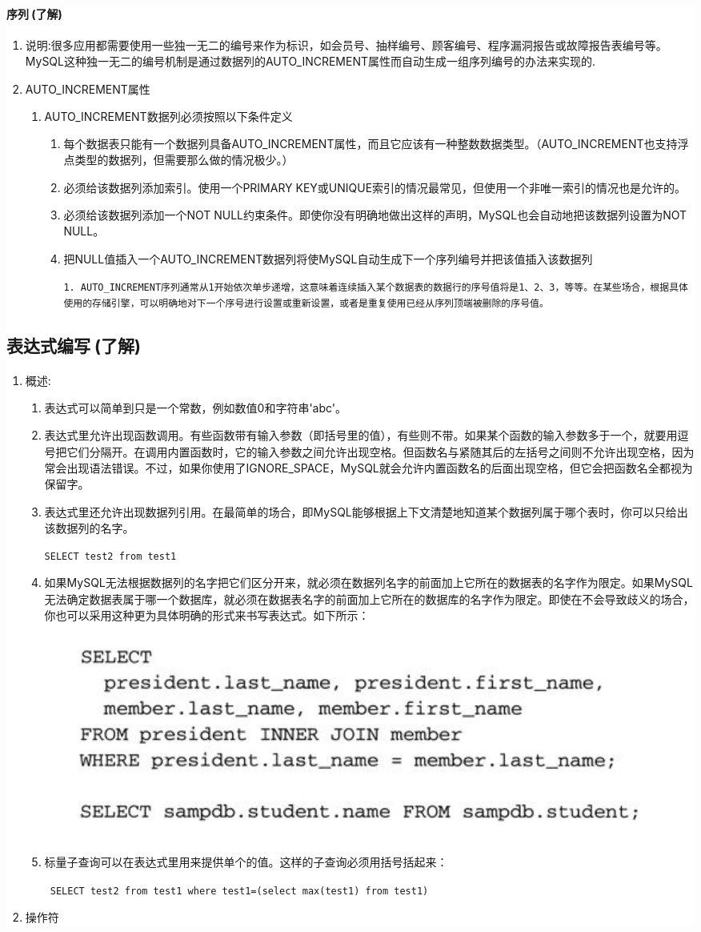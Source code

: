
#### 序列 (了解)

1. 说明:很多应用都需要使用一些独一无二的编号来作为标识，如会员号、抽样编号、顾客编号、程序漏洞报告或故障报告表编号等。MySQL这种独一无二的编号机制是通过数据列的AUTO_INCREMENT属性而自动生成一组序列编号的办法来实现的.
2. AUTO_INCREMENT属性

	1. AUTO_INCREMENT数据列必须按照以下条件定义

		1. 每个数据表只能有一个数据列具备AUTO_INCREMENT属性，而且它应该有一种整数数据类型。（AUTO_INCREMENT也支持浮点类型的数据列，但需要那么做的情况极少。）
		2. 必须给该数据列添加索引。使用一个PRIMARY KEY或UNIQUE索引的情况最常见，但使用一个非唯一索引的情况也是允许的。
		3. 必须给该数据列添加一个NOT NULL约束条件。即使你没有明确地做出这样的声明，MySQL也会自动地把该数据列设置为NOT NULL。
		4. 把NULL值插入一个AUTO_INCREMENT数据列将使MySQL自动生成下一个序列编号并把该值插入该数据列

			   1. AUTO_INCREMENT序列通常从1开始依次单步递增，这意味着连续插入某个数据表的数据行的序号值将是1、2、3，等等。在某些场合，根据具体使用的存储引擎，可以明确地对下一个序号进行设置或重新设置，或者是重复使用已经从序列顶端被删除的序号值。





## 表达式编写 (了解)

1. 概述:

	1. 表达式可以简单到只是一个常数，例如数值0和字符串'abc'。
	2. 表达式里允许出现函数调用。有些函数带有输入参数（即括号里的值），有些则不带。如果某个函数的输入参数多于一个，就要用逗号把它们分隔开。在调用内置函数时，它的输入参数之间允许出现空格。但函数名与紧随其后的左括号之间则不允许出现空格，因为常会出现语法错误。不过，如果你使用了IGNORE_SPACE，MySQL就会允许内置函数名的后面出现空格，但它会把函数名全都视为保留字。
	3. 表达式里还允许出现数据列引用。在最简单的场合，即MySQL能够根据上下文清楚地知道某个数据列属于哪个表时，你可以只给出该数据列的名字。

	    ```
	    SELECT test2 from test1
	    ```
	    
	4. 如果MySQL无法根据数据列的名字把它们区分开来，就必须在数据列名字的前面加上它所在的数据表的名字作为限定。如果MySQL无法确定数据表属于哪一个数据库，就必须在数据表名字的前面加上它所在的数据库的名字作为限定。即使在不会导致歧义的场合，你也可以采用这种更为具体明确的形式来书写表达式。如下所示：

		![](pics/12.png)
		
	5. 标量子查询可以在表达式里用来提供单个的值。这样的子查询必须用括号括起来：

		``` SELECT test2 from test1 where test1=(select max(test1) from test1)```
		
2. 操作符 
